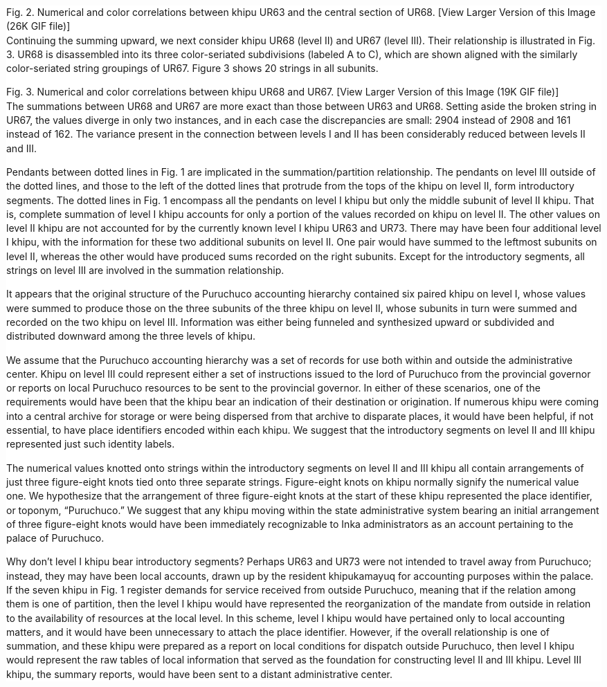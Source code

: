 Fig. 2. Numerical and color correlations between khipu UR63 and the central section of UR68. \[View Larger Version of this Image (26K GIF file)\]  
Continuing the summing upward, we next consider khipu UR68 (level II) and UR67 (level III). Their relationship is illustrated in Fig. 3. UR68 is disassembled into its three color-seriated subdivisions (labeled A to C), which are shown aligned with the similarly color-seriated string groupings of UR67. Figure 3 shows 20 strings in all subunits.

Fig. 3. Numerical and color correlations between khipu UR68 and UR67. \[View Larger Version of this Image (19K GIF file)\]  
The summations between UR68 and UR67 are more exact than those between UR63 and UR68. Setting aside the broken string in UR67, the values diverge in only two instances, and in each case the discrepancies are small: 2904 instead of 2908 and 161 instead of 162. The variance present in the connection between levels I and II has been considerably reduced between levels II and III.

Pendants between dotted lines in Fig. 1 are implicated in the summation/partition relationship. The pendants on level III outside of the dotted lines, and those to the left of the dotted lines that protrude from the tops of the khipu on level II, form introductory segments. The dotted lines in Fig. 1 encompass all the pendants on level I khipu but only the middle subunit of level II khipu. That is, complete summation of level I khipu accounts for only a portion of the values recorded on khipu on level II. The other values on level II khipu are not accounted for by the currently known level I khipu UR63 and UR73. There may have been four additional level I khipu, with the information for these two additional subunits on level II. One pair would have summed to the leftmost subunits on level II, whereas the other would have produced sums recorded on the right subunits. Except for the introductory segments, all strings on level III are involved in the summation relationship.

It appears that the original structure of the Puruchuco accounting hierarchy contained six paired khipu on level I, whose values were summed to produce those on the three subunits of the three khipu on level II, whose subunits in turn were summed and recorded on the two khipu on level III. Information was either being funneled and synthesized upward or subdivided and distributed downward among the three levels of khipu.

We assume that the Puruchuco accounting hierarchy was a set of records for use both within and outside the administrative center. Khipu on level III could represent either a set of instructions issued to the lord of Puruchuco from the provincial governor or reports on local Puruchuco resources to be sent to the provincial governor. In either of these scenarios, one of the requirements would have been that the khipu bear an indication of their destination or origination. If numerous khipu were coming into a central archive for storage or were being dispersed from that archive to disparate places, it would have been helpful, if not essential, to have place identifiers encoded within each khipu. We suggest that the introductory segments on level II and III khipu represented just such identity labels.

The numerical values knotted onto strings within the introductory segments on level II and III khipu all contain arrangements of just three figure-eight knots tied onto three separate strings. Figure-eight knots on khipu normally signify the numerical value one. We hypothesize that the arrangement of three figure-eight knots at the start of these khipu represented the place identifier, or toponym, “Puruchuco.” We suggest that any khipu moving within the state administrative system bearing an initial arrangement of three figure-eight knots would have been immediately recognizable to Inka administrators as an account pertaining to the palace of Puruchuco.

Why don’t level I khipu bear introductory segments? Perhaps UR63 and UR73 were not intended to travel away from Puruchuco; instead, they may have been local accounts, drawn up by the resident khipukamayuq for accounting purposes within the palace. If the seven khipu in Fig. 1 register demands for service received from outside Puruchuco, meaning that if the relation among them is one of partition, then the level I khipu would have represented the reorganization of the mandate from outside in relation to the availability of resources at the local level. In this scheme, level I khipu would have pertained only to local accounting matters, and it would have been unnecessary to attach the place identifier. However, if the overall relationship is one of summation, and these khipu were prepared as a report on local conditions for dispatch outside Puruchuco, then level I khipu would represent the raw tables of local information that served as the foundation for constructing level II and III khipu. Level III khipu, the summary reports, would have been sent to a distant administrative center.
